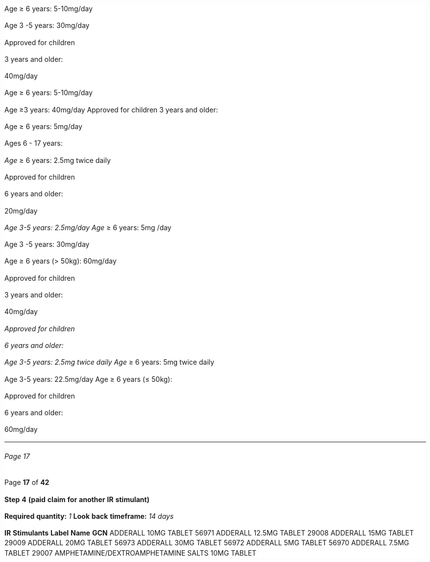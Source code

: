 Age  ≥ 6 years: 5-10mg/day 

Age 3 -5 years: 30mg/day 

Approved  for children 

3  years and older:  

40mg/day  

Age ≥ 6 years: 5-10mg/day 

Age ≥3 years: 40mg/day Approved for children 3 years and older: 

Age ≥ 6 years: 5mg/day 

Ages 6 - 17 years: 

*Age* ≥ 6 years: 2.5mg twice daily 

Approved  for children 

6  years and older:  

20mg/day  

*Age*  *3-5* *years:* *2.5mg/day* *Age* ≥ 6 years: 5mg /day  

Age  3 -5 years: 30mg/day 

Age ≥ 6 years (> 50kg): 60mg/day 

Approved  for children 

3  years and  older:  

40mg/day  

*Approved* *for* *children* 

*6*  *years* *and*  *older:*  

*Age*  *3-5* *years:* *2.5mg* *twice* *daily* *Age* ≥ 6 years: 5mg twice daily 

Age 3-5 years: 22.5mg/day Age ≥ 6 years (≤ 50kg): 

Approved  for children 

6  years and older:  

60mg/day  


---

###### Page 17

Page **17**  of **42** 



**Step** **4** **(paid** **claim** **for** **another** **IR** **stimulant)** 

**Required** **quantity:** *1* **Look** **back** **timeframe:** *14* *days* 

**IR**  **Stimulants** **Label** **Name** **GCN**  ADDERALL 10MG TABLET 56971 ADDERALL 12.5MG TABLET 29008 ADDERALL 15MG TABLET 29009 ADDERALL 20MG TABLET 56973 ADDERALL 30MG TABLET 56972 ADDERALL 5MG TABLET 56970 ADDERALL 7.5MG TABLET 29007 AMPHETAMINE/DEXTROAMPHETAMINE SALTS 10MG TABLET 
